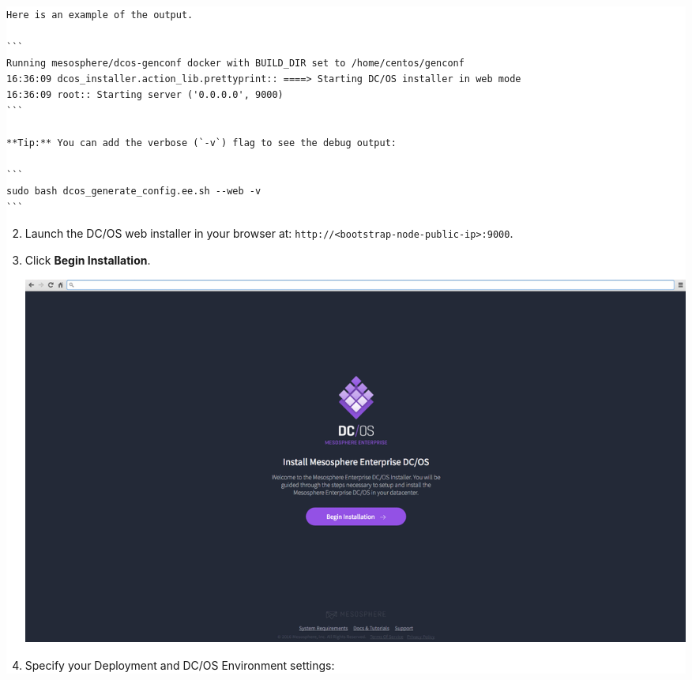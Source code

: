     Here is an example of the output.

    ```
    Running mesosphere/dcos-genconf docker with BUILD_DIR set to /home/centos/genconf
    16:36:09 dcos_installer.action_lib.prettyprint:: ====> Starting DC/OS installer in web mode
    16:36:09 root:: Starting server ('0.0.0.0', 9000)
    ```
    
    **Tip:** You can add the verbose (`-v`) flag to see the debug output:
    
    ```
    sudo bash dcos_generate_config.ee.sh --web -v
    ```

2.  Launch the DC/OS web installer in your browser at: `http://<bootstrap-node-public-ip>:9000`.

3.  Click **Begin Installation**. 

    ![UI installer begin](/1.11/img/gui-installer-begin-ee.gif)

4.  Specify your Deployment and DC/OS Environment settings:
    